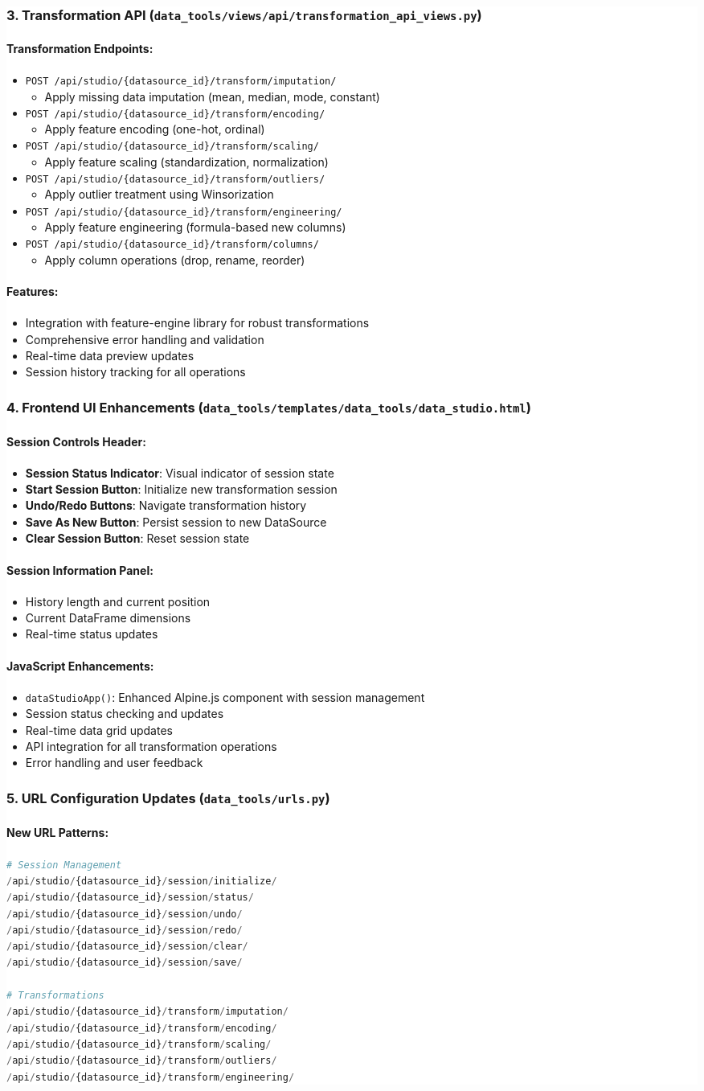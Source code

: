 ### 3. Transformation API (`data_tools/views/api/transformation_api_views.py`)

#### Transformation Endpoints:
- `POST /api/studio/{datasource_id}/transform/imputation/`
  - Apply missing data imputation (mean, median, mode, constant)
- `POST /api/studio/{datasource_id}/transform/encoding/`
  - Apply feature encoding (one-hot, ordinal)
- `POST /api/studio/{datasource_id}/transform/scaling/`
  - Apply feature scaling (standardization, normalization)
- `POST /api/studio/{datasource_id}/transform/outliers/`
  - Apply outlier treatment using Winsorization
- `POST /api/studio/{datasource_id}/transform/engineering/`
  - Apply feature engineering (formula-based new columns)
- `POST /api/studio/{datasource_id}/transform/columns/`
  - Apply column operations (drop, rename, reorder)

#### Features:
- Integration with feature-engine library for robust transformations
- Comprehensive error handling and validation
- Real-time data preview updates
- Session history tracking for all operations

### 4. Frontend UI Enhancements (`data_tools/templates/data_tools/data_studio.html`)

#### Session Controls Header:
- **Session Status Indicator**: Visual indicator of session state
- **Start Session Button**: Initialize new transformation session
- **Undo/Redo Buttons**: Navigate transformation history
- **Save As New Button**: Persist session to new DataSource
- **Clear Session Button**: Reset session state

#### Session Information Panel:
- History length and current position
- Current DataFrame dimensions
- Real-time status updates

#### JavaScript Enhancements:
- `dataStudioApp()`: Enhanced Alpine.js component with session management
- Session status checking and updates
- Real-time data grid updates
- API integration for all transformation operations
- Error handling and user feedback

### 5. URL Configuration Updates (`data_tools/urls.py`)

#### New URL Patterns:
```python
# Session Management
/api/studio/{datasource_id}/session/initialize/
/api/studio/{datasource_id}/session/status/
/api/studio/{datasource_id}/session/undo/
/api/studio/{datasource_id}/session/redo/
/api/studio/{datasource_id}/session/clear/
/api/studio/{datasource_id}/session/save/

# Transformations
/api/studio/{datasource_id}/transform/imputation/
/api/studio/{datasource_id}/transform/encoding/
/api/studio/{datasource_id}/transform/scaling/
/api/studio/{datasource_id}/transform/outliers/
/api/studio/{datasource_id}/transform/engineering/
```